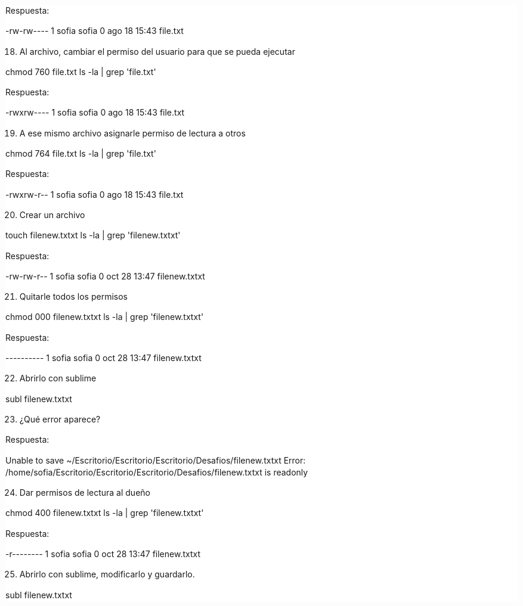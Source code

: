 Respuesta:

-rw-rw----  1 sofia sofia       0 ago 18 15:43 file.txt

18. Al archivo, cambiar el permiso del usuario para que se pueda ejecutar

chmod 760 file.txt
ls -la | grep 'file.txt'

Respuesta:

-rwxrw----  1 sofia sofia       0 ago 18 15:43 file.txt

19. A ese mismo archivo asignarle permiso de lectura a otros

chmod 764 file.txt
ls -la | grep 'file.txt'

Respuesta:

-rwxrw-r--  1 sofia sofia       0 ago 18 15:43 file.txt

20. Crear un archivo

touch filenew.txtxt
ls -la | grep 'filenew.txtxt'

Respuesta:

-rw-rw-r--  1 sofia sofia       0 oct 28 13:47 filenew.txtxt

21. Quitarle todos los permisos

chmod 000 filenew.txtxt
ls -la | grep 'filenew.txtxt'

Respuesta:

----------  1 sofia sofia       0 oct 28 13:47 filenew.txtxt

22. Abrirlo con sublime

subl filenew.txtxt

23. ¿Qué error aparece?

Respuesta:

Unable to save ~/Escritorio/Escritorio/Escritorio/Desafios/filenew.txtxt
Error: /home/sofia/Escritorio/Escritorio/Escritorio/Desafios/filenew.txtxt is readonly

24. Dar permisos de lectura al dueño

chmod 400 filenew.txtxt
ls -la | grep 'filenew.txtxt'

Respuesta:

-r--------  1 sofia sofia       0 oct 28 13:47 filenew.txtxt

25. Abrirlo con sublime, modificarlo y guardarlo.

subl filenew.txtxt
